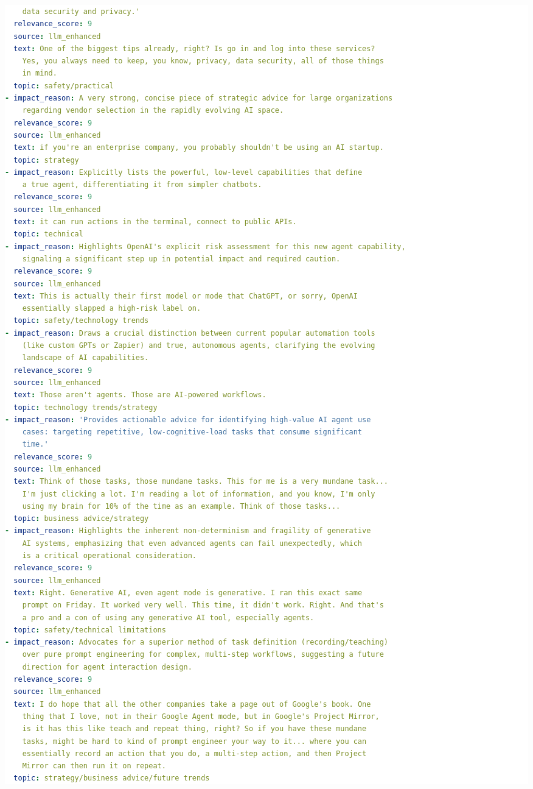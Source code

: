 ```yaml
    data security and privacy.'
  relevance_score: 9
  source: llm_enhanced
  text: One of the biggest tips already, right? Is go in and log into these services?
    Yes, you always need to keep, you know, privacy, data security, all of those things
    in mind.
  topic: safety/practical
- impact_reason: A very strong, concise piece of strategic advice for large organizations
    regarding vendor selection in the rapidly evolving AI space.
  relevance_score: 9
  source: llm_enhanced
  text: if you're an enterprise company, you probably shouldn't be using an AI startup.
  topic: strategy
- impact_reason: Explicitly lists the powerful, low-level capabilities that define
    a true agent, differentiating it from simpler chatbots.
  relevance_score: 9
  source: llm_enhanced
  text: it can run actions in the terminal, connect to public APIs.
  topic: technical
- impact_reason: Highlights OpenAI's explicit risk assessment for this new agent capability,
    signaling a significant step up in potential impact and required caution.
  relevance_score: 9
  source: llm_enhanced
  text: This is actually their first model or mode that ChatGPT, or sorry, OpenAI
    essentially slapped a high-risk label on.
  topic: safety/technology trends
- impact_reason: Draws a crucial distinction between current popular automation tools
    (like custom GPTs or Zapier) and true, autonomous agents, clarifying the evolving
    landscape of AI capabilities.
  relevance_score: 9
  source: llm_enhanced
  text: Those aren't agents. Those are AI-powered workflows.
  topic: technology trends/strategy
- impact_reason: 'Provides actionable advice for identifying high-value AI agent use
    cases: targeting repetitive, low-cognitive-load tasks that consume significant
    time.'
  relevance_score: 9
  source: llm_enhanced
  text: Think of those tasks, those mundane tasks. This for me is a very mundane task...
    I'm just clicking a lot. I'm reading a lot of information, and you know, I'm only
    using my brain for 10% of the time as an example. Think of those tasks...
  topic: business advice/strategy
- impact_reason: Highlights the inherent non-determinism and fragility of generative
    AI systems, emphasizing that even advanced agents can fail unexpectedly, which
    is a critical operational consideration.
  relevance_score: 9
  source: llm_enhanced
  text: Right. Generative AI, even agent mode is generative. I ran this exact same
    prompt on Friday. It worked very well. This time, it didn't work. Right. And that's
    a pro and a con of using any generative AI tool, especially agents.
  topic: safety/technical limitations
- impact_reason: Advocates for a superior method of task definition (recording/teaching)
    over pure prompt engineering for complex, multi-step workflows, suggesting a future
    direction for agent interaction design.
  relevance_score: 9
  source: llm_enhanced
  text: I do hope that all the other companies take a page out of Google's book. One
    thing that I love, not in their Google Agent mode, but in Google's Project Mirror,
    is it has this like teach and repeat thing, right? So if you have these mundane
    tasks, might be hard to kind of prompt engineer your way to it... where you can
    essentially record an action that you do, a multi-step action, and then Project
    Mirror can then run it on repeat.
  topic: strategy/business advice/future trends
```